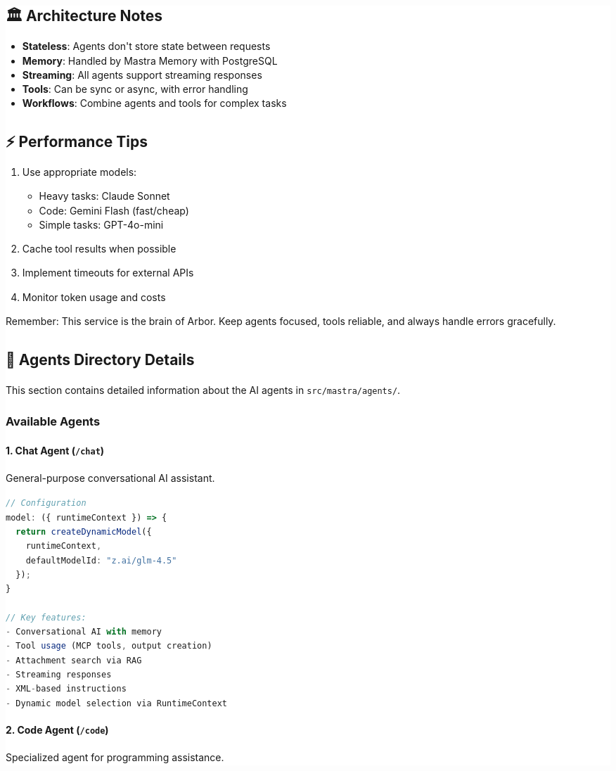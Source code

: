 ## 🏛️ Architecture Notes

- **Stateless**: Agents don't store state between requests
- **Memory**: Handled by Mastra Memory with PostgreSQL
- **Streaming**: All agents support streaming responses
- **Tools**: Can be sync or async, with error handling
- **Workflows**: Combine agents and tools for complex tasks

## ⚡ Performance Tips

1. Use appropriate models:
   - Heavy tasks: Claude Sonnet
   - Code: Gemini Flash (fast/cheap)
   - Simple tasks: GPT-4o-mini

2. Cache tool results when possible
3. Implement timeouts for external APIs
4. Monitor token usage and costs

Remember: This service is the brain of Arbor. Keep agents focused, tools reliable, and always handle errors gracefully.

## 🤖 Agents Directory Details

This section contains detailed information about the AI agents in `src/mastra/agents/`.

### Available Agents

#### 1. Chat Agent (`/chat`)
General-purpose conversational AI assistant.

```typescript
// Configuration
model: ({ runtimeContext }) => {
  return createDynamicModel({ 
    runtimeContext, 
    defaultModelId: "z.ai/glm-4.5" 
  });
}

// Key features:
- Conversational AI with memory
- Tool usage (MCP tools, output creation)
- Attachment search via RAG
- Streaming responses
- XML-based instructions
- Dynamic model selection via RuntimeContext
```

#### 2. Code Agent (`/code`)
Specialized agent for programming assistance.
